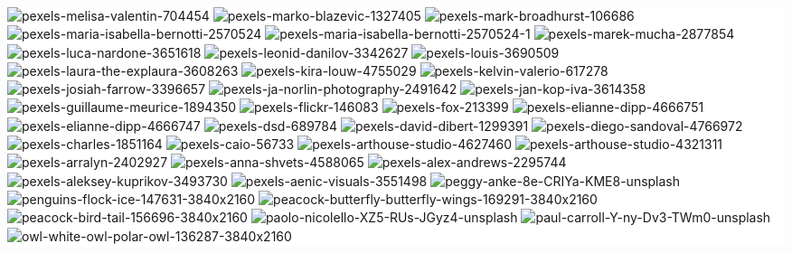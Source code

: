 <img src="https://i.ibb.co/WPZRgZR/pexels-melisa-valentin-704454.jpg" alt="pexels-melisa-valentin-704454" border="0">
<img src="https://i.ibb.co/Z6RKNhs/pexels-marko-blazevic-1327405.jpg" alt="pexels-marko-blazevic-1327405" border="0">
<img src="https://i.ibb.co/zh1rkZ1/pexels-mark-broadhurst-106686.jpg" alt="pexels-mark-broadhurst-106686" border="0">
<img src="https://i.ibb.co/rHzSNcG/pexels-maria-isabella-bernotti-2570524.jpg" alt="pexels-maria-isabella-bernotti-2570524" border="0">
<img src="https://i.ibb.co/myv22Xc/pexels-maria-isabella-bernotti-2570524-1.jpg" alt="pexels-maria-isabella-bernotti-2570524-1" border="0">
<img src="https://i.ibb.co/GFs4D00/pexels-marek-mucha-2877854.jpg" alt="pexels-marek-mucha-2877854" border="0">
<img src="https://i.ibb.co/6BZWKyx/pexels-luca-nardone-3651618.jpg" alt="pexels-luca-nardone-3651618" border="0">
<img src="https://i.ibb.co/5KhFbfT/pexels-leonid-danilov-3342627.jpg" alt="pexels-leonid-danilov-3342627" border="0">
<img src="https://i.ibb.co/5MpsvLQ/pexels-louis-3690509.jpg" alt="pexels-louis-3690509" border="0">
<img src="https://i.ibb.co/mHRh78f/pexels-laura-the-explaura-3608263.jpg" alt="pexels-laura-the-explaura-3608263" border="0">
<img src="https://i.ibb.co/xfDxxRq/pexels-kira-louw-4755029.jpg" alt="pexels-kira-louw-4755029" border="0">
<img src="https://i.ibb.co/w60gS7R/pexels-kelvin-valerio-617278.jpg" alt="pexels-kelvin-valerio-617278" border="0">
<img src="https://i.ibb.co/gWkqbwG/pexels-josiah-farrow-3396657.jpg" alt="pexels-josiah-farrow-3396657" border="0">
<img src="https://i.ibb.co/jbH0N2r/pexels-ja-norlin-photography-2491642.jpg" alt="pexels-ja-norlin-photography-2491642" border="0">
<img src="https://i.ibb.co/GHSGRNN/pexels-jan-kop-iva-3614358.jpg" alt="pexels-jan-kop-iva-3614358" border="0">
<img src="https://i.ibb.co/mGtYtvQ/pexels-guillaume-meurice-1894350.jpg" alt="pexels-guillaume-meurice-1894350" border="0">
<img src="https://i.ibb.co/4SmkH5F/pexels-flickr-146083.jpg" alt="pexels-flickr-146083" border="0">
<img src="https://i.ibb.co/x7Q8pz0/pexels-fox-213399.jpg" alt="pexels-fox-213399" border="0">
<img src="https://i.ibb.co/RT0BSw4/pexels-elianne-dipp-4666751.jpg" alt="pexels-elianne-dipp-4666751" border="0">
<img src="https://i.ibb.co/D8n0wzt/pexels-elianne-dipp-4666747.jpg" alt="pexels-elianne-dipp-4666747" border="0">
<img src="https://i.ibb.co/SKQ7FCz/pexels-dsd-689784.jpg" alt="pexels-dsd-689784" border="0">
<img src="https://i.ibb.co/Jd12Smr/pexels-david-dibert-1299391.jpg" alt="pexels-david-dibert-1299391" border="0">
<img src="https://i.ibb.co/n3PKJQv/pexels-diego-sandoval-4766972.jpg" alt="pexels-diego-sandoval-4766972" border="0">
<img src="https://i.ibb.co/JBgFS9T/pexels-charles-1851164.jpg" alt="pexels-charles-1851164" border="0">
<img src="https://i.ibb.co/GFKwyGm/pexels-caio-56733.jpg" alt="pexels-caio-56733" border="0">
<img src="https://i.ibb.co/6B6zRTX/pexels-arthouse-studio-4627460.jpg" alt="pexels-arthouse-studio-4627460" border="0">
<img src="https://i.ibb.co/wzTdZSb/pexels-arthouse-studio-4321311.jpg" alt="pexels-arthouse-studio-4321311" border="0">
<img src="https://i.ibb.co/HBmW3Rn/pexels-arralyn-2402927.jpg" alt="pexels-arralyn-2402927" border="0">
<img src="https://i.ibb.co/YPHXD9m/pexels-anna-shvets-4588065.jpg" alt="pexels-anna-shvets-4588065" border="0">
<img src="https://i.ibb.co/0Kz8XGR/pexels-alex-andrews-2295744.jpg" alt="pexels-alex-andrews-2295744" border="0">
<img src="https://i.ibb.co/jRTpXRV/pexels-aleksey-kuprikov-3493730.jpg" alt="pexels-aleksey-kuprikov-3493730" border="0">
<img src="https://i.ibb.co/d6rRybk/pexels-aenic-visuals-3551498.jpg" alt="pexels-aenic-visuals-3551498" border="0">
<img src="https://i.ibb.co/SQBhhjB/peggy-anke-8e-CRIYa-KME8-unsplash.jpg" alt="peggy-anke-8e-CRIYa-KME8-unsplash" border="0">
<img src="https://i.ibb.co/kyMNBtv/penguins-flock-ice-147631-3840x2160.jpg" alt="penguins-flock-ice-147631-3840x2160" border="0">
<img src="https://i.ibb.co/ZL3NSkL/peacock-butterfly-butterfly-wings-169291-3840x2160.jpg" alt="peacock-butterfly-butterfly-wings-169291-3840x2160" border="0">
<img src="https://i.ibb.co/tLfyZ0p/peacock-bird-tail-156696-3840x2160.jpg" alt="peacock-bird-tail-156696-3840x2160" border="0">
<img src="https://i.ibb.co/Mg7QDBm/paolo-nicolello-XZ5-RUs-JGyz4-unsplash.jpg" alt="paolo-nicolello-XZ5-RUs-JGyz4-unsplash" border="0">
<img src="https://i.ibb.co/q75wF7W/paul-carroll-Y-ny-Dv3-TWm0-unsplash.jpg" alt="paul-carroll-Y-ny-Dv3-TWm0-unsplash" border="0">
<img src="https://i.ibb.co/1dW4vk7/owl-white-owl-polar-owl-136287-3840x2160.jpg" alt="owl-white-owl-polar-owl-136287-3840x2160" border="0">